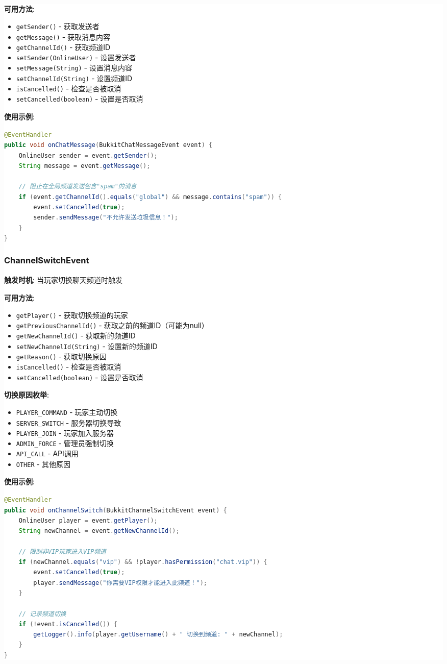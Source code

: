 **可用方法**:
- `getSender()` - 获取发送者
- `getMessage()` - 获取消息内容
- `getChannelId()` - 获取频道ID
- `setSender(OnlineUser)` - 设置发送者
- `setMessage(String)` - 设置消息内容
- `setChannelId(String)` - 设置频道ID
- `isCancelled()` - 检查是否被取消
- `setCancelled(boolean)` - 设置是否取消

**使用示例**:
```java
@EventHandler
public void onChatMessage(BukkitChatMessageEvent event) {
    OnlineUser sender = event.getSender();
    String message = event.getMessage();

    // 阻止在全局频道发送包含"spam"的消息
    if (event.getChannelId().equals("global") && message.contains("spam")) {
        event.setCancelled(true);
        sender.sendMessage("不允许发送垃圾信息！");
    }
}
```

### ChannelSwitchEvent

**触发时机**: 当玩家切换聊天频道时触发

**可用方法**:
- `getPlayer()` - 获取切换频道的玩家
- `getPreviousChannelId()` - 获取之前的频道ID（可能为null）
- `getNewChannelId()` - 获取新的频道ID
- `setNewChannelId(String)` - 设置新的频道ID
- `getReason()` - 获取切换原因
- `isCancelled()` - 检查是否被取消
- `setCancelled(boolean)` - 设置是否取消

**切换原因枚举**:
- `PLAYER_COMMAND` - 玩家主动切换
- `SERVER_SWITCH` - 服务器切换导致
- `PLAYER_JOIN` - 玩家加入服务器
- `ADMIN_FORCE` - 管理员强制切换
- `API_CALL` - API调用
- `OTHER` - 其他原因

**使用示例**:
```java
@EventHandler
public void onChannelSwitch(BukkitChannelSwitchEvent event) {
    OnlineUser player = event.getPlayer();
    String newChannel = event.getNewChannelId();

    // 限制非VIP玩家进入VIP频道
    if (newChannel.equals("vip") && !player.hasPermission("chat.vip")) {
        event.setCancelled(true);
        player.sendMessage("你需要VIP权限才能进入此频道！");
    }

    // 记录频道切换
    if (!event.isCancelled()) {
        getLogger().info(player.getUsername() + " 切换到频道: " + newChannel);
    }
}
```
